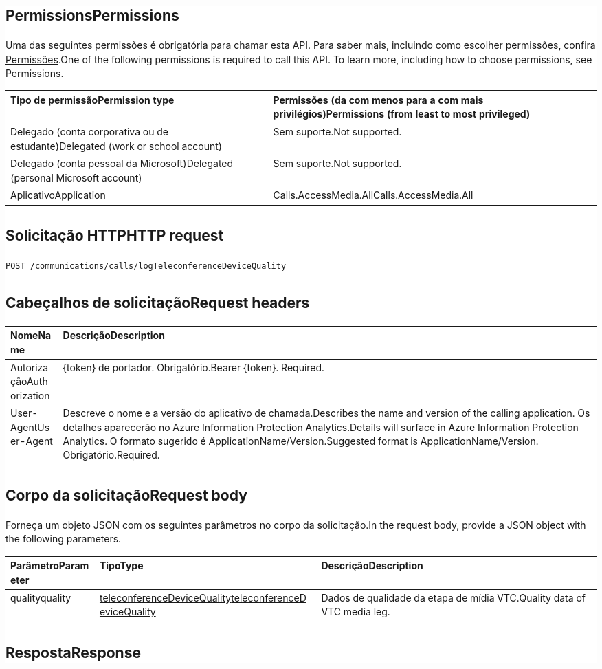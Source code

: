 ## <a name="permissions"></a><span data-ttu-id="8cd1d-112">Permissions</span><span class="sxs-lookup"><span data-stu-id="8cd1d-112">Permissions</span></span>

<span data-ttu-id="8cd1d-p103">Uma das seguintes permissões é obrigatória para chamar esta API. Para saber mais, incluindo como escolher permissões, confira [Permissões](/graph/permissions-reference).</span><span class="sxs-lookup"><span data-stu-id="8cd1d-p103">One of the following permissions is required to call this API. To learn more, including how to choose permissions, see [Permissions](/graph/permissions-reference).</span></span>

| <span data-ttu-id="8cd1d-115">Tipo de permissão</span><span class="sxs-lookup"><span data-stu-id="8cd1d-115">Permission type</span></span>                        | <span data-ttu-id="8cd1d-116">Permissões (da com menos para a com mais privilégios)</span><span class="sxs-lookup"><span data-stu-id="8cd1d-116">Permissions (from least to most privileged)</span></span> |
|:---------------------------------------|:--------------------------------------------|
| <span data-ttu-id="8cd1d-117">Delegado (conta corporativa ou de estudante)</span><span class="sxs-lookup"><span data-stu-id="8cd1d-117">Delegated (work or school account)</span></span>     | <span data-ttu-id="8cd1d-118">Sem suporte.</span><span class="sxs-lookup"><span data-stu-id="8cd1d-118">Not supported.</span></span> |
| <span data-ttu-id="8cd1d-119">Delegado (conta pessoal da Microsoft)</span><span class="sxs-lookup"><span data-stu-id="8cd1d-119">Delegated (personal Microsoft account)</span></span> | <span data-ttu-id="8cd1d-120">Sem suporte.</span><span class="sxs-lookup"><span data-stu-id="8cd1d-120">Not supported.</span></span> |
| <span data-ttu-id="8cd1d-121">Aplicativo</span><span class="sxs-lookup"><span data-stu-id="8cd1d-121">Application</span></span>                            | <span data-ttu-id="8cd1d-122">Calls.AccessMedia.All</span><span class="sxs-lookup"><span data-stu-id="8cd1d-122">Calls.AccessMedia.All</span></span> |

## <a name="http-request"></a><span data-ttu-id="8cd1d-123">Solicitação HTTP</span><span class="sxs-lookup"><span data-stu-id="8cd1d-123">HTTP request</span></span>



```http
POST /communications/calls/logTeleconferenceDeviceQuality
```

## <a name="request-headers"></a><span data-ttu-id="8cd1d-124">Cabeçalhos de solicitação</span><span class="sxs-lookup"><span data-stu-id="8cd1d-124">Request headers</span></span>

| <span data-ttu-id="8cd1d-125">Nome</span><span class="sxs-lookup"><span data-stu-id="8cd1d-125">Name</span></span>          | <span data-ttu-id="8cd1d-126">Descrição</span><span class="sxs-lookup"><span data-stu-id="8cd1d-126">Description</span></span>   |
|:--------------|:--------------|
| <span data-ttu-id="8cd1d-127">Autorização</span><span class="sxs-lookup"><span data-stu-id="8cd1d-127">Authorization</span></span> | <span data-ttu-id="8cd1d-p104">{token} de portador. Obrigatório.</span><span class="sxs-lookup"><span data-stu-id="8cd1d-p104">Bearer {token}. Required.</span></span> |
| <span data-ttu-id="8cd1d-130">User-Agent</span><span class="sxs-lookup"><span data-stu-id="8cd1d-130">User-Agent</span></span>    | <span data-ttu-id="8cd1d-131">Descreve o nome e a versão do aplicativo de chamada.</span><span class="sxs-lookup"><span data-stu-id="8cd1d-131">Describes the name and version of the calling application.</span></span> <span data-ttu-id="8cd1d-132">Os detalhes aparecerão no Azure Information Protection Analytics.</span><span class="sxs-lookup"><span data-stu-id="8cd1d-132">Details will surface in Azure Information Protection Analytics.</span></span> <span data-ttu-id="8cd1d-133">O formato sugerido é ApplicationName/Version.</span><span class="sxs-lookup"><span data-stu-id="8cd1d-133">Suggested format is ApplicationName/Version.</span></span> <span data-ttu-id="8cd1d-134">Obrigatório.</span><span class="sxs-lookup"><span data-stu-id="8cd1d-134">Required.</span></span>|

## <a name="request-body"></a><span data-ttu-id="8cd1d-135">Corpo da solicitação</span><span class="sxs-lookup"><span data-stu-id="8cd1d-135">Request body</span></span>

<span data-ttu-id="8cd1d-136">Forneça um objeto JSON com os seguintes parâmetros no corpo da solicitação.</span><span class="sxs-lookup"><span data-stu-id="8cd1d-136">In the request body, provide a JSON object with the following parameters.</span></span>

| <span data-ttu-id="8cd1d-137">Parâmetro</span><span class="sxs-lookup"><span data-stu-id="8cd1d-137">Parameter</span></span>    | <span data-ttu-id="8cd1d-138">Tipo</span><span class="sxs-lookup"><span data-stu-id="8cd1d-138">Type</span></span>        | <span data-ttu-id="8cd1d-139">Descrição</span><span class="sxs-lookup"><span data-stu-id="8cd1d-139">Description</span></span> |
|:-------------|:------------|:------------|
|<span data-ttu-id="8cd1d-140">quality</span><span class="sxs-lookup"><span data-stu-id="8cd1d-140">quality</span></span>|[<span data-ttu-id="8cd1d-141">teleconferenceDeviceQuality</span><span class="sxs-lookup"><span data-stu-id="8cd1d-141">teleconferenceDeviceQuality</span></span>](../resources/teleconferencedevicequality.md)|<span data-ttu-id="8cd1d-142">Dados de qualidade da etapa de mídia VTC.</span><span class="sxs-lookup"><span data-stu-id="8cd1d-142">Quality data of VTC media leg.</span></span>|

## <a name="response"></a><span data-ttu-id="8cd1d-143">Resposta</span><span class="sxs-lookup"><span data-stu-id="8cd1d-143">Response</span></span>
